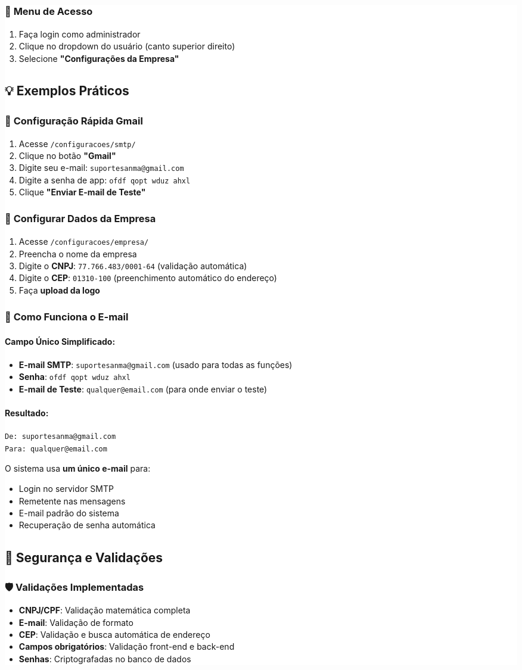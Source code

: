 ### 🔧 **Menu de Acesso**
1. Faça login como administrador
2. Clique no dropdown do usuário (canto superior direito)
3. Selecione **"Configurações da Empresa"**

## 💡 Exemplos Práticos

### 🚀 **Configuração Rápida Gmail**
1. Acesse `/configuracoes/smtp/`
2. Clique no botão **"Gmail"**
3. Digite seu e-mail: `suportesanma@gmail.com`
4. Digite a senha de app: `ofdf qopt wduz ahxl`
5. Clique **"Enviar E-mail de Teste"**

### 🏢 **Configurar Dados da Empresa**
1. Acesse `/configuracoes/empresa/`
2. Preencha o nome da empresa
3. Digite o **CNPJ**: `77.766.483/0001-64` (validação automática)
4. Digite o **CEP**: `01310-100` (preenchimento automático do endereço)
5. Faça **upload da logo**

### 📧 **Como Funciona o E-mail**

#### **Campo Único Simplificado:**
- **E-mail SMTP**: `suportesanma@gmail.com` (usado para todas as funções)
- **Senha**: `ofdf qopt wduz ahxl`
- **E-mail de Teste**: `qualquer@email.com` (para onde enviar o teste)

#### **Resultado:**
```
De: suportesanma@gmail.com
Para: qualquer@email.com
```

O sistema usa **um único e-mail** para:
- Login no servidor SMTP
- Remetente nas mensagens
- E-mail padrão do sistema
- Recuperação de senha automática

## 🔐 Segurança e Validações

### 🛡️ **Validações Implementadas**
- **CNPJ/CPF**: Validação matemática completa
- **E-mail**: Validação de formato
- **CEP**: Validação e busca automática de endereço
- **Campos obrigatórios**: Validação front-end e back-end
- **Senhas**: Criptografadas no banco de dados
